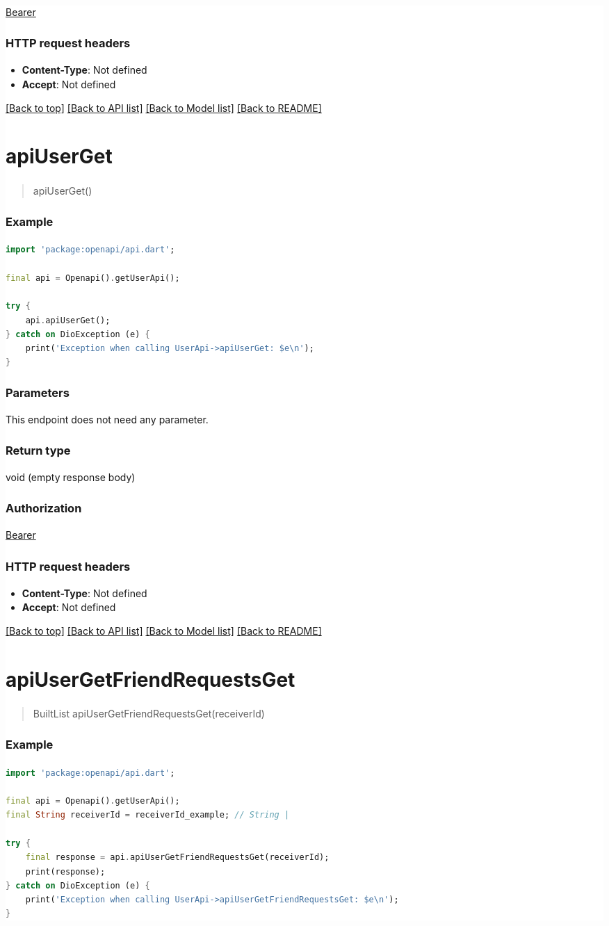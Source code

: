 [Bearer](../README.md#Bearer)

### HTTP request headers

 - **Content-Type**: Not defined
 - **Accept**: Not defined

[[Back to top]](#) [[Back to API list]](../README.md#documentation-for-api-endpoints) [[Back to Model list]](../README.md#documentation-for-models) [[Back to README]](../README.md)

# **apiUserGet**
> apiUserGet()



### Example
```dart
import 'package:openapi/api.dart';

final api = Openapi().getUserApi();

try {
    api.apiUserGet();
} catch on DioException (e) {
    print('Exception when calling UserApi->apiUserGet: $e\n');
}
```

### Parameters
This endpoint does not need any parameter.

### Return type

void (empty response body)

### Authorization

[Bearer](../README.md#Bearer)

### HTTP request headers

 - **Content-Type**: Not defined
 - **Accept**: Not defined

[[Back to top]](#) [[Back to API list]](../README.md#documentation-for-api-endpoints) [[Back to Model list]](../README.md#documentation-for-models) [[Back to README]](../README.md)

# **apiUserGetFriendRequestsGet**
> BuiltList<FriendshipDto> apiUserGetFriendRequestsGet(receiverId)



### Example
```dart
import 'package:openapi/api.dart';

final api = Openapi().getUserApi();
final String receiverId = receiverId_example; // String | 

try {
    final response = api.apiUserGetFriendRequestsGet(receiverId);
    print(response);
} catch on DioException (e) {
    print('Exception when calling UserApi->apiUserGetFriendRequestsGet: $e\n');
}
```